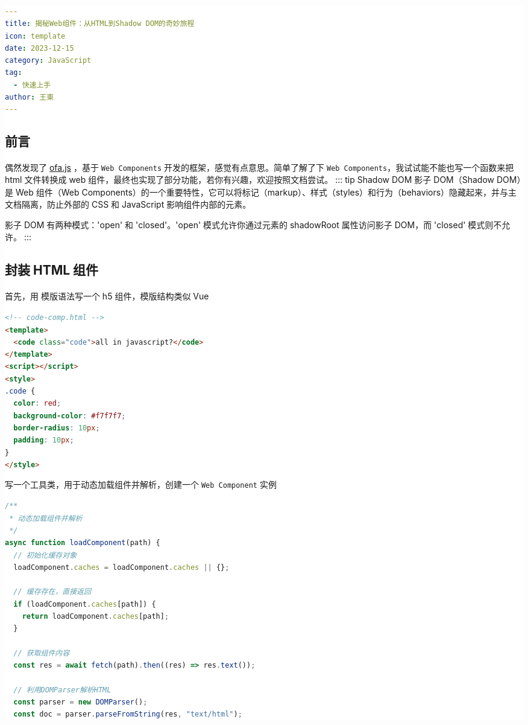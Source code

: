 ```yaml
---
title: 揭秘Web组件：从HTML到Shadow DOM的奇妙旅程
icon: template
date: 2023-12-15
category: JavaScript
tag:
  - 快速上手
author: 王東
---
```


## 前言

偶然发现了 [ofa.js](https://ofajs.com/cn/index.html) ，基于 `Web Components` 开发的框架，感觉有点意思。简单了解了下 `Web Components`，我试试能不能也写一个函数来把 html 文件转换成 web 组件，最终也实现了部分功能，若你有兴趣，欢迎按照文档尝试。
::: tip Shadow DOM
影子 DOM（Shadow DOM）是 Web 组件（Web Components）的一个重要特性，它可以将标记（markup）、样式（styles）和行为（behaviors）隐藏起来，并与主文档隔离，防止外部的 CSS 和 JavaScript 影响组件内部的元素。

影子 DOM 有两种模式：'open' 和 'closed'。'open' 模式允许你通过元素的 shadowRoot 属性访问影子 DOM，而 'closed' 模式则不允许。
:::

## 封装 HTML 组件

首先，用 模版语法写一个 h5 组件，模版结构类似 Vue

```html
<!-- code-comp.html -->
<template>
  <code class="code">all in javascript?</code>
</template>
<script></script>
<style>
.code {
  color: red;
  background-color: #f7f7f7;
  border-radius: 10px;
  padding: 10px;
}
</style>
```

写一个工具类，用于动态加载组件并解析，创建一个 `Web Component` 实例

```js
/**
 * 动态加载组件并解析
 */
async function loadComponent(path) {
  // 初始化缓存对象
  loadComponent.caches = loadComponent.caches || {};

  // 缓存存在，直接返回
  if (loadComponent.caches[path]) {
    return loadComponent.caches[path];
  }

  // 获取组件内容
  const res = await fetch(path).then((res) => res.text());

  // 利用DOMParser解析HTML
  const parser = new DOMParser();
  const doc = parser.parseFromString(res, "text/html");

```